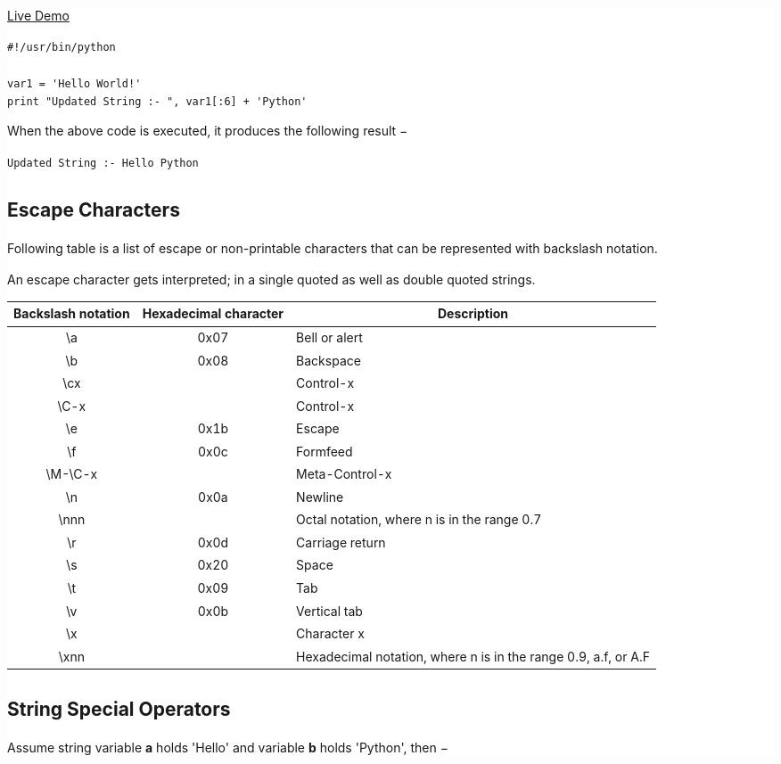 [ Live Demo](http://tpcg.io/TTnzkV)

```
#!/usr/bin/python

var1 = 'Hello World!'
print "Updated String :- ", var1[:6] + 'Python'
```

When the above code is executed, it produces the following result −

```
Updated String :- Hello Python
```

## Escape Characters

Following table is a list of escape or non-printable characters that can be represented with backslash notation.

An escape character gets interpreted; in a single quoted as well as double quoted strings.

| Backslash notation | Hexadecimal character | Description                                                    |
| :----------------: | :-------------------: | -------------------------------------------------------------- |
|         \a         |         0x07          | Bell or alert                                                  |
|         \b         |         0x08          | Backspace                                                      |
|        \cx         |                       | Control-x                                                      |
|        \C-x        |                       | Control-x                                                      |
|         \e         |         0x1b          | Escape                                                         |
|         \f         |         0x0c          | Formfeed                                                       |
|      \M-\C-x       |                       | Meta-Control-x                                                 |
|         \n         |         0x0a          | Newline                                                        |
|        \nnn        |                       | Octal notation, where n is in the range 0.7                    |
|         \r         |         0x0d          | Carriage return                                                |
|         \s         |         0x20          | Space                                                          |
|         \t         |         0x09          | Tab                                                            |
|         \v         |         0x0b          | Vertical tab                                                   |
|         \x         |                       | Character x                                                    |
|        \xnn        |                       | Hexadecimal notation, where n is in the range 0.9, a.f, or A.F |

## String Special Operators

Assume string variable **a** holds 'Hello' and variable **b** holds 'Python', then −
